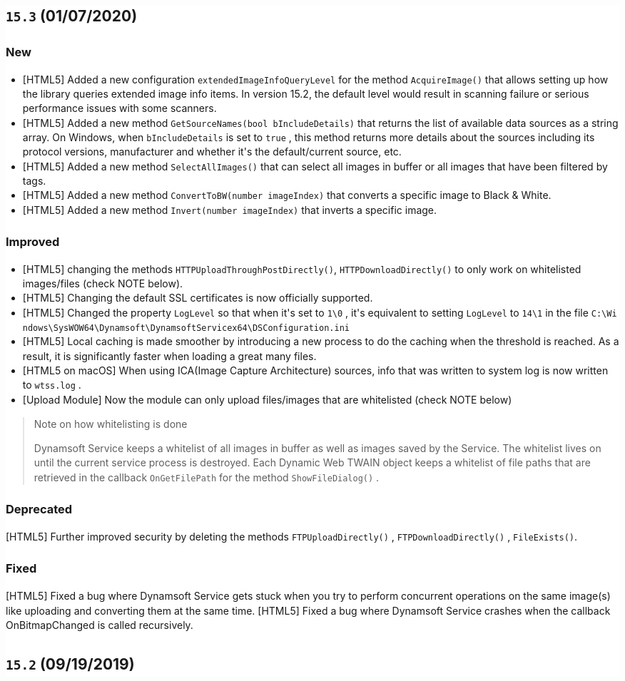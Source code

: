 ## `15.3` (01/07/2020)

### New

* [HTML5] Added a new configuration `extendedImageInfoQueryLevel` for the method `AcquireImage()` that allows setting up how the library queries extended image info items. In version 15.2, the default level would result in scanning failure or serious performance issues with some scanners.
* [HTML5] Added a new method `GetSourceNames(bool bIncludeDetails)` that returns the list of available data sources as a string array. On Windows, when `bIncludeDetails` is set to `true` , this method returns more details about the sources including its protocol versions, manufacturer and whether it's the default/current source, etc.
* [HTML5] Added a new method `SelectAllImages()` that can select all images in buffer or all images that have been filtered by tags.
* [HTML5] Added a new method `ConvertToBW(number imageIndex)` that converts a specific image to Black & White.
* [HTML5] Added a new method `Invert(number imageIndex)` that inverts a specific image.

### Improved

* [HTML5] changing the methods `HTTPUploadThroughPostDirectly()`, `HTTPDownloadDirectly()` to only work on whitelisted images/files (check NOTE below).
* [HTML5] Changing the default SSL certificates is now officially supported.
* [HTML5] Changed the property `LogLevel` so that when it's set to `1\0` , it's equivalent to setting `LogLevel` to `14\1` in the file `C:\Windows\SysWOW64\Dynamsoft\DynamsoftServicex64\DSConfiguration.ini`
* [HTML5] Local caching is made smoother by introducing a new process to do the caching when the threshold is reached. As a result, it is significantly faster when loading a great many files.
* [HTML5 on macOS] When using ICA(Image Capture Architecture) sources, info that was written to system log is now written to `wtss.log` .
* [Upload Module] Now the module can only upload files/images that are whitelisted (check NOTE below)

> Note on how whitelisting is done
>
> Dynamsoft Service keeps a whitelist of all images in buffer as well as images saved by the Service. The whitelist lives on until the current service process is destroyed.
> Each Dynamic Web TWAIN object keeps a whitelist of file paths that are retrieved in the callback `OnGetFilePath` for the method `ShowFileDialog()` .

### Deprecated

[HTML5] Further improved security by deleting the methods `FTPUploadDirectly()` , `FTPDownloadDirectly()` , `FileExists()`. 

### Fixed

[HTML5] Fixed a bug where Dynamsoft Service gets stuck when you try to perform concurrent operations on the same image(s) like uploading and converting them at the same time.
[HTML5] Fixed a bug where Dynamsoft Service crashes when the callback OnBitmapChanged is called recursively.

## `15.2` (09/19/2019)
